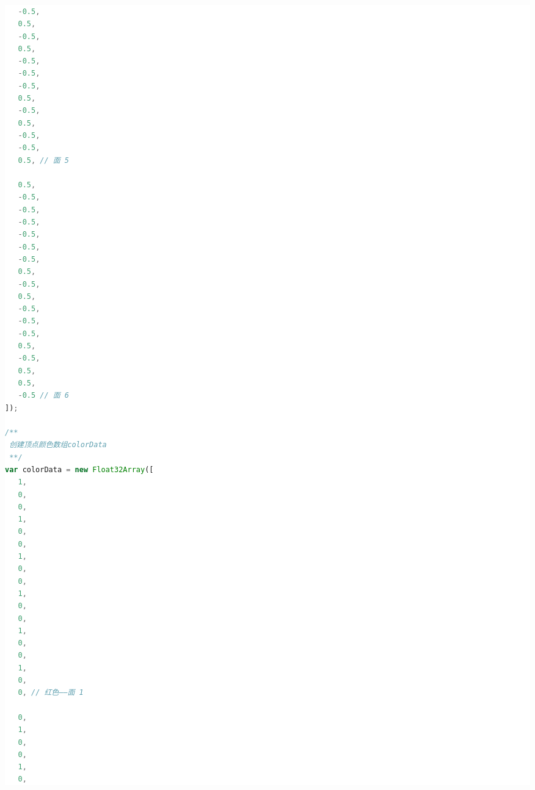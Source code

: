 ```js
   -0.5,
   0.5,
   -0.5,
   0.5,
   -0.5,
   -0.5,
   -0.5,
   0.5,
   -0.5,
   0.5,
   -0.5,
   -0.5,
   0.5, // 面 5

   0.5,
   -0.5,
   -0.5,
   -0.5,
   -0.5,
   -0.5,
   -0.5,
   0.5,
   -0.5,
   0.5,
   -0.5,
   -0.5,
   -0.5,
   0.5,
   -0.5,
   0.5,
   0.5,
   -0.5 // 面 6
]);

/**
 创建顶点颜色数组colorData
 **/
var colorData = new Float32Array([
   1,
   0,
   0,
   1,
   0,
   0,
   1,
   0,
   0,
   1,
   0,
   0,
   1,
   0,
   0,
   1,
   0,
   0, // 红色——面 1

   0,
   1,
   0,
   0,
   1,
   0,
```